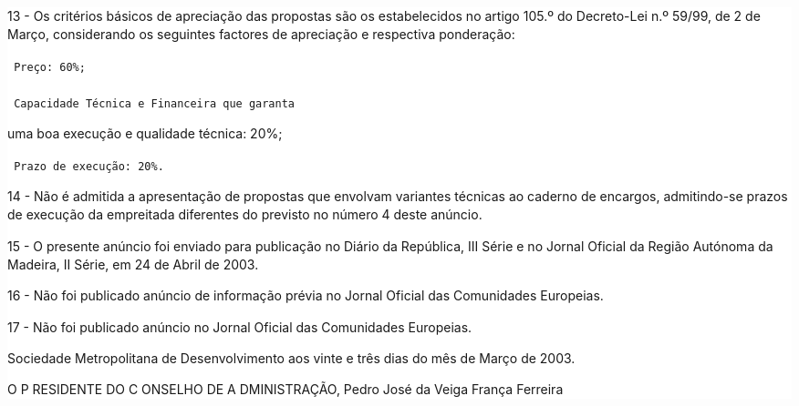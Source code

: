 13 - Os critérios básicos de apreciação das propostas são
os estabelecidos no artigo 105.º do Decreto-Lei n.º
59/99, de 2 de Março, considerando os seguintes
factores de apreciação e respectiva ponderação:

     Preço: 60%;

     Capacidade Técnica e Financeira que garanta
uma boa execução e qualidade técnica: 20%;

     Prazo de execução: 20%.


14 - Não é admitida a apresentação de propostas que
envolvam variantes técnicas ao caderno de encargos,
admitindo-se prazos de execução da empreitada
diferentes do previsto no número 4 deste anúncio.


15 - O presente anúncio foi enviado para publicação no
Diário da República, III Série e no Jornal Oficial da
Região Autónoma da Madeira, II Série, em 24 de
Abril de 2003.


16 - Não foi publicado anúncio de informação prévia no
Jornal Oficial das Comunidades Europeias.


17 - Não foi publicado anúncio no Jornal Oficial das
Comunidades Europeias.


Sociedade Metropolitana de Desenvolvimento aos vinte e
três dias do mês de Março de 2003.


O P RESIDENTE DO C ONSELHO DE A DMINISTRAÇÃO, Pedro
José da Veiga França Ferreira


